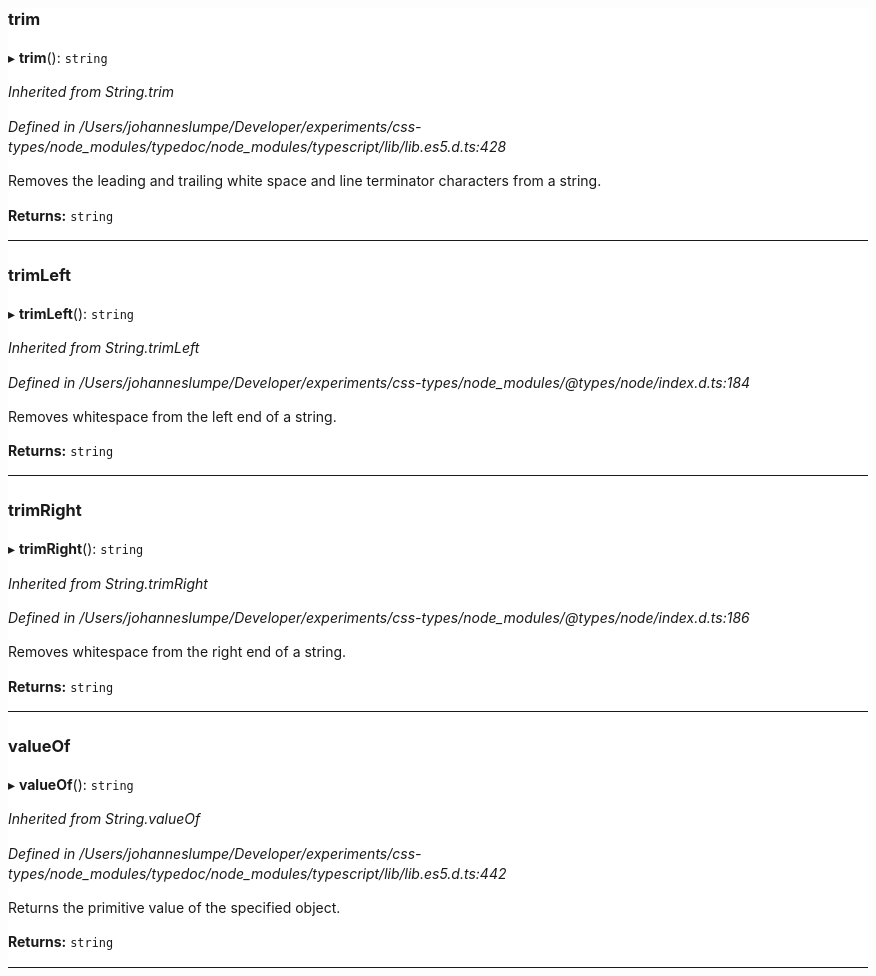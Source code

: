 ###  trim

▸ **trim**(): `string`

*Inherited from String.trim*

*Defined in /Users/johanneslumpe/Developer/experiments/css-types/node_modules/typedoc/node_modules/typescript/lib/lib.es5.d.ts:428*

Removes the leading and trailing white space and line terminator characters from a string.

**Returns:** `string`

___
<a id="trimleft"></a>

###  trimLeft

▸ **trimLeft**(): `string`

*Inherited from String.trimLeft*

*Defined in /Users/johanneslumpe/Developer/experiments/css-types/node_modules/@types/node/index.d.ts:184*

Removes whitespace from the left end of a string.

**Returns:** `string`

___
<a id="trimright"></a>

###  trimRight

▸ **trimRight**(): `string`

*Inherited from String.trimRight*

*Defined in /Users/johanneslumpe/Developer/experiments/css-types/node_modules/@types/node/index.d.ts:186*

Removes whitespace from the right end of a string.

**Returns:** `string`

___
<a id="valueof"></a>

###  valueOf

▸ **valueOf**(): `string`

*Inherited from String.valueOf*

*Defined in /Users/johanneslumpe/Developer/experiments/css-types/node_modules/typedoc/node_modules/typescript/lib/lib.es5.d.ts:442*

Returns the primitive value of the specified object.

**Returns:** `string`

___

